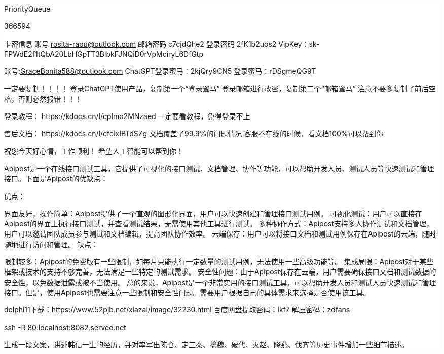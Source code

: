 PriorityQueue


366594


卡密信息
账号 rosita-raou@outlook.com
邮箱密码 c7cjdQhe2
登录密码 2fK1b2uos2
VipKey：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


账号:GraceBonita588@outlook.com 
ChatGPT登录蜜马：2kjQry9CN5	登录蜜马：rDSgmeQG9T



一定要复制！！！！
登录ChatGPT使用产品，复制第一个“登录蜜马”
登录邮箱进行改密，复制第二个“邮箱蜜马”
注意不要多复制了前后空格，否则必然报错！！！



登录教程：
https://kdocs.cn/l/cplmo2MNzaed
一定要看教程，免得登录不上

售后文档：
https://kdocs.cn/l/cfoixIBTdSZg
文档覆盖了99.9%的问题情况
客服不在线的时候，看文档100%可以帮到你

祝您今天好心情，工作顺利！
希望人工智能可以帮到你！

Apipost是一个在线接口测试工具，它提供了可视化的接口测试、文档管理、协作等功能，可以帮助开发人员、测试人员等快速测试和管理接口。下面是Apipost的优缺点：

优点：

界面友好，操作简单：Apipost提供了一个直观的图形化界面，用户可以快速创建和管理接口测试用例。
可视化测试：用户可以直接在Apipost的界面上执行接口测试，并查看测试结果，无需使用其他工具进行测试。
多种协作方式：Apipost支持多人协作测试和文档管理，用户可以邀请团队成员参与测试和文档编辑，提高团队协作效率。
云端保存：用户可以将接口文档和测试用例保存在Apipost的云端，随时随地进行访问和管理。
缺点：

限制较多：Apipost的免费版有一些限制，如每月只能执行一定数量的测试用例，无法使用一些高级功能等。
集成局限：Apipost对于某些框架或技术的支持不够完善，无法满足一些特定的测试需求。
安全性问题：由于Apipost保存在云端，用户需要确保接口文档和测试数据的安全性，以免数据泄露或被不当使用。
总的来说，Apipost是一个非常实用的接口测试工具，可以帮助开发人员和测试人员快速测试和管理接口。但是，使用Apipost也需要注意一些限制和安全性问题。需要用户根据自己的具体需求来选择是否使用该工具。


delphi11下载：https://www.52pjb.net/xiazai/image/32230.html
百度网盘提取密码：ikf7 解压密码：zdfans


ssh -R 80:localhost:8082 serveo.net


生成一段文案，讲述韩信一生的经历，并对率军出陈仓、定三秦、擒魏、破代、灭赵、降燕、伐齐等历史事件增加一些细节描述。
